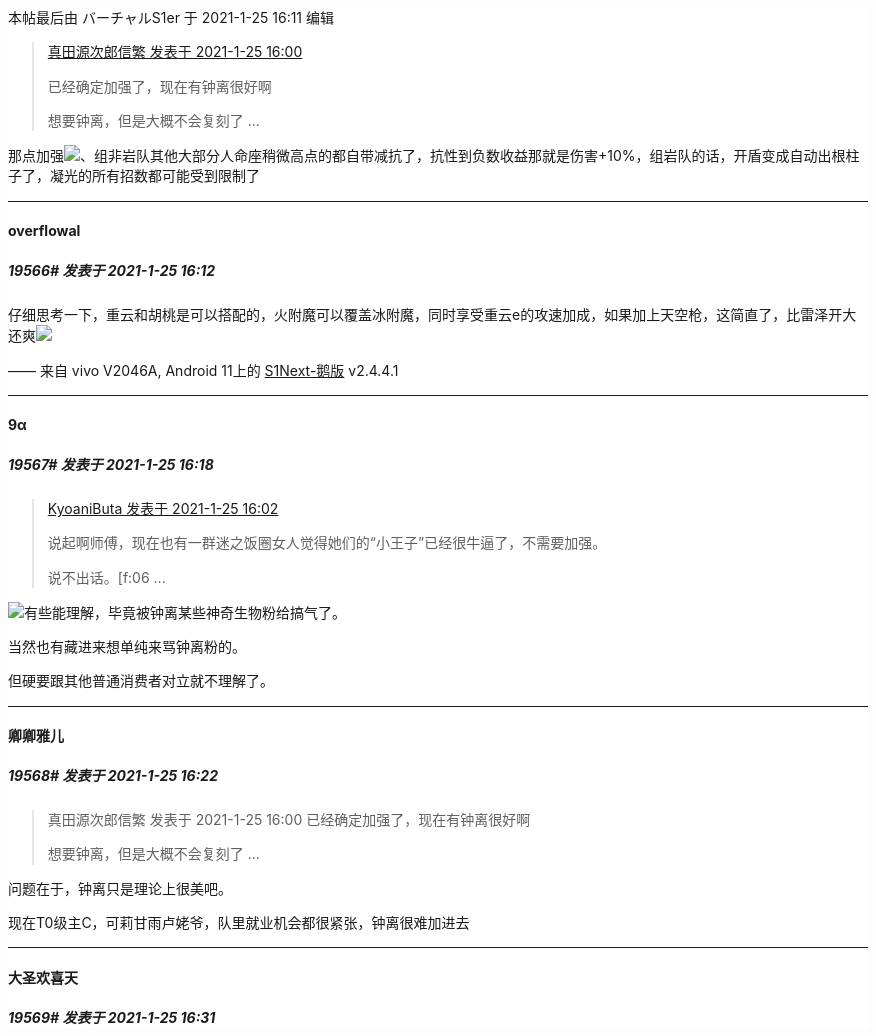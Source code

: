 
 本帖最后由 バーチャルS1er 于 2021-1-25 16:11 编辑 
<blockquote><a href="httphttps://bbs.saraba1st.com/2b/forum.php?mod=redirect&amp;goto=findpost&amp;pid=50141060&amp;ptid=1959892" target="_blank">真田源次郎信繁 发表于 2021-1-25 16:00</a>

已经确定加强了，现在有钟离很好啊

想要钟离，但是大概不会复刻了 ...</blockquote>
那点加强<img src="https://static.saraba1st.com/image/smiley/face2017/068.png" referrerpolicy="no-referrer">、组非岩队其他大部分人命座稍微高点的都自带减抗了，抗性到负数收益那就是伤害+10%，组岩队的话，开盾变成自动出根柱子了，凝光的所有招数都可能受到限制了


-----

####  overflowal  
##### 19566#       发表于 2021-1-25 16:12


仔细思考一下，重云和胡桃是可以搭配的，火附魔可以覆盖冰附魔，同时享受重云e的攻速加成，如果加上天空枪，这简直了，比雷泽开大还爽<img src="https://static.saraba1st.com/image/smiley/face2017/067.png" referrerpolicy="no-referrer">

—— 来自 vivo V2046A, Android 11上的 [S1Next-鹅版](https://github.com/ykrank/S1-Next/releases) v2.4.4.1


-----

####  9α  
##### 19567#       发表于 2021-1-25 16:18


<blockquote><a href="httphttps://bbs.saraba1st.com/2b/forum.php?mod=redirect&amp;goto=findpost&amp;pid=50141088&amp;ptid=1959892" target="_blank">KyoaniButa 发表于 2021-1-25 16:02</a>

说起啊师傅，现在也有一群迷之饭圈女人觉得她们的“小王子”已经很牛逼了，不需要加强。

说不出话。[f:06 ...</blockquote>
<img src="https://static.saraba1st.com/image/smiley/face2017/068.png" referrerpolicy="no-referrer">有些能理解，毕竟被钟离某些神奇生物粉给搞气了。

当然也有藏进来想单纯来骂钟离粉的。

但硬要跟其他普通消费者对立就不理解了。


-----

####  卿卿雅儿  
##### 19568#       发表于 2021-1-25 16:22


<blockquote>真田源次郎信繁 发表于 2021-1-25 16:00
已经确定加强了，现在有钟离很好啊

想要钟离，但是大概不会复刻了 ...</blockquote>
问题在于，钟离只是理论上很美吧。

现在T0级主C，可莉甘雨卢姥爷，队里就业机会都很紧张，钟离很难加进去


-----

####  大圣欢喜天  
##### 19569#       发表于 2021-1-25 16:31
